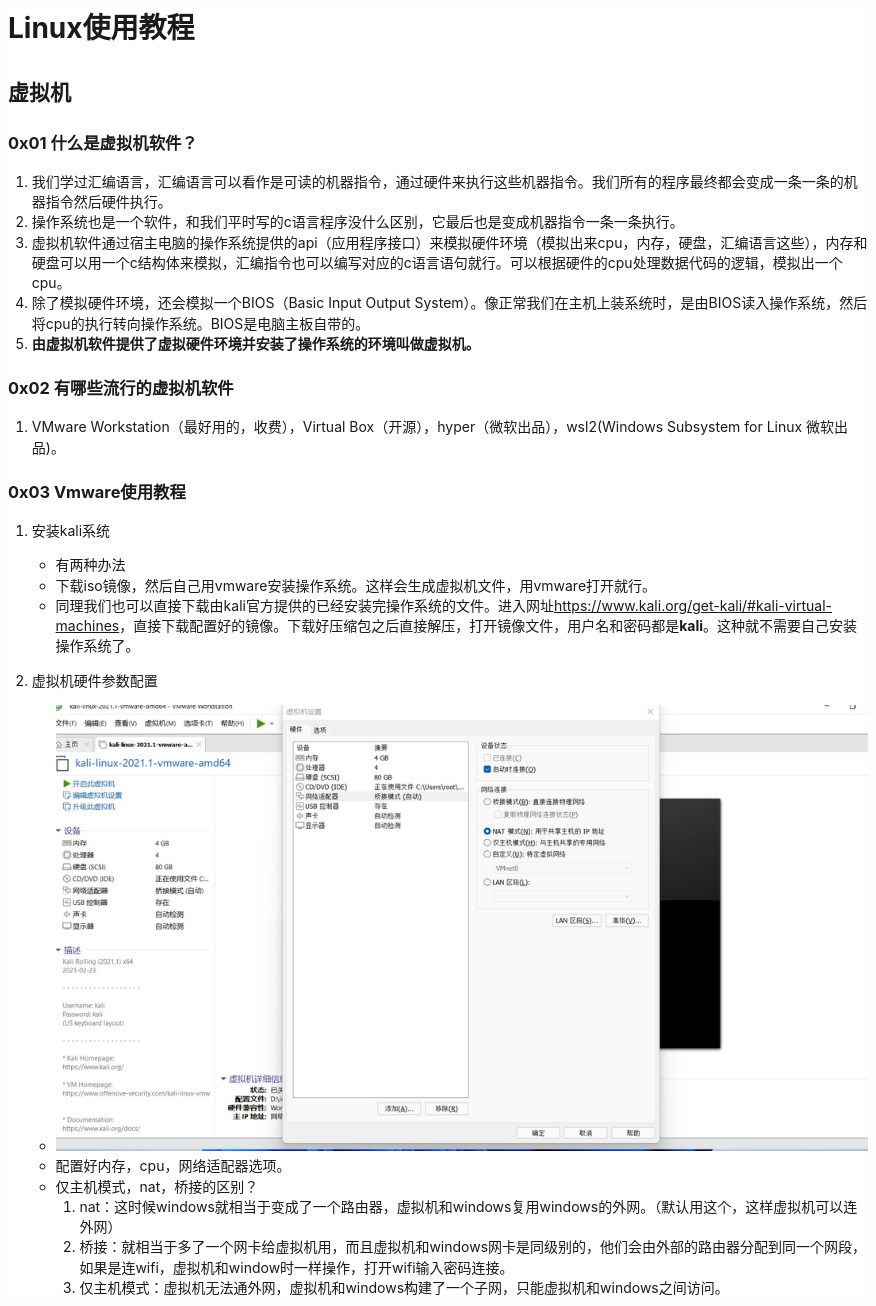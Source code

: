# Linux使用教程

## 虚拟机

### 0x01 什么是虚拟机软件？

1. 我们学过汇编语言，汇编语言可以看作是可读的机器指令，通过硬件来执行这些机器指令。我们所有的程序最终都会变成一条一条的机器指令然后硬件执行。
2. 操作系统也是一个软件，和我们平时写的c语言程序没什么区别，它最后也是变成机器指令一条一条执行。
3. 虚拟机软件通过宿主电脑的操作系统提供的api（应用程序接口）来模拟硬件环境（模拟出来cpu，内存，硬盘，汇编语言这些），内存和硬盘可以用一个c结构体来模拟，汇编指令也可以编写对应的c语言语句就行。可以根据硬件的cpu处理数据代码的逻辑，模拟出一个cpu。
4. 除了模拟硬件环境，还会模拟一个BIOS（Basic Input Output System）。像正常我们在主机上装系统时，是由BIOS读入操作系统，然后将cpu的执行转向操作系统。BIOS是电脑主板自带的。
5. **由虚拟机软件提供了虚拟硬件环境并安装了操作系统的环境叫做虚拟机。**

### 0x02 有哪些流行的虚拟机软件 

1. VMware Workstation（最好用的，收费），Virtual Box（开源），hyper（微软出品），wsl2(Windows Subsystem for Linux 微软出品)。

### 0x03 Vmware使用教程

1. 安装kali系统

    - 有两种办法
    - 下载iso镜像，然后自己用vmware安装操作系统。这样会生成虚拟机文件，用vmware打开就行。
    - 同理我们也可以直接下载由kali官方提供的已经安装完操作系统的文件。进入网址<https://www.kali.org/get-kali/#kali-virtual-machines>，直接下载配置好的镜像。下载好压缩包之后直接解压，打开镜像文件，用户名和密码都是**kali**。这种就不需要自己安装操作系统了。

2. 虚拟机硬件参数配置

    - ![](./linux使用教程.assets/vmware_nat.jpg)
    - 配置好内存，cpu，网络适配器选项。
    - 仅主机模式，nat，桥接的区别？  
        1. nat：这时候windows就相当于变成了一个路由器，虚拟机和windows复用windows的外网。（默认用这个，这样虚拟机可以连外网）  
        2. 桥接：就相当于多了一个网卡给虚拟机用，而且虚拟机和windows网卡是同级别的，他们会由外部的路由器分配到同一个网段，如果是连wifi，虚拟机和window时一样操作，打开wifi输入密码连接。  
        3. 仅主机模式：虚拟机无法通外网，虚拟机和windows构建了一个子网，只能虚拟机和windows之间访问。
